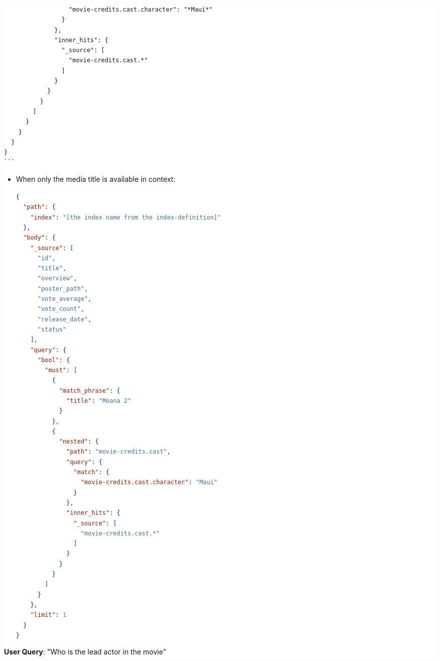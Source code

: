                       "movie-credits.cast.character": "*Maui*"
                    }
                  },
                  "inner_hits": {
                    "_source": [
                      "movie-credits.cast.*"
                    ]
                  }
                }
              }
            ]
          }
        }
      }
    }
    ```
  - When only the media title is available in context:
    ```json
    {
      "path": {
        "index": "[the index name from the index-definition]"
      },
      "body": {
        "_source": [
          "id",
          "title",
          "overview",
          "poster_path",
          "vote_average",
          "vote_count",
          "release_date",
          "status"
        ],
        "query": {
          "bool": {
            "must": [
              {
                "match_phrase": {
                  "title": "Moana 2"
                }
              },
              {
                "nested": {
                  "path": "movie-credits.cast",
                  "query": {
                    "match": {
                      "movie-credits.cast.character": "Maui"
                    }
                  },
                  "inner_hits": {
                    "_source": [
                      "movie-credits.cast.*"
                    ]
                  }
                }
              }
            ]
          }
        },
        "limit": 1
      }
    }
    ```
**User Query**: "Who is the lead actor in the movie"